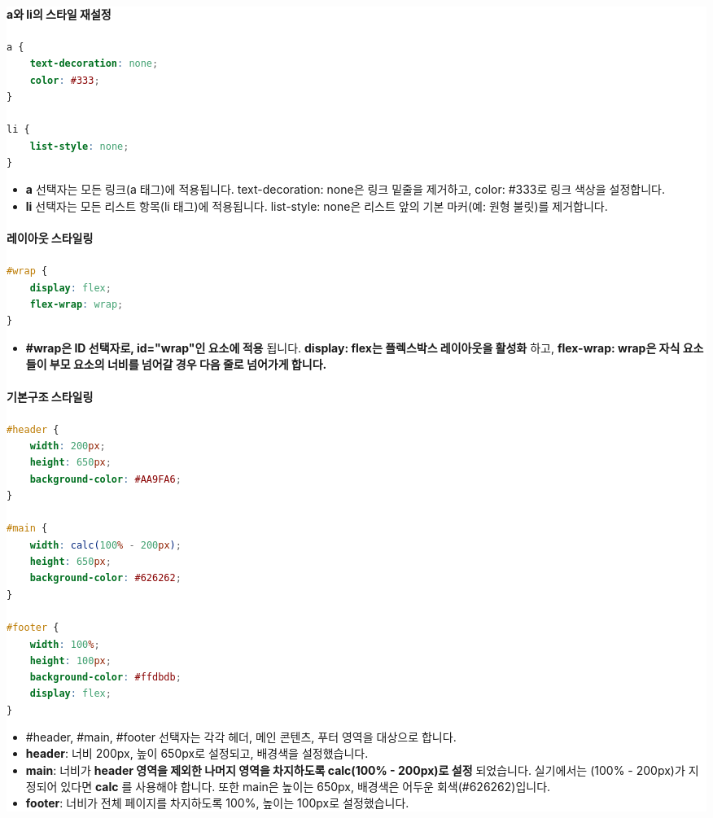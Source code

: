 #### __a와 li의 스타일 재설정__

```css
a {
    text-decoration: none;
    color: #333;
}

li {
    list-style: none;
}
```

* __a__ 선택자는 모든 링크(a 태그)에 적용됩니다. text-decoration: none은 링크 밑줄을 제거하고, color: #333로 링크 색상을 설정합니다.<br/>
* __li__ 선택자는 모든 리스트 항목(li 태그)에 적용됩니다. list-style: none은 리스트 앞의 기본 마커(예: 원형 불릿)를 제거합니다.<br/>

#### __레이아웃 스타일링__

```css
#wrap {
    display: flex;
    flex-wrap: wrap;
}
```

* __#wrap은 ID 선택자로, id="wrap"인 요소에 적용__ 됩니다. __display: flex는 플렉스박스 레이아웃을 활성화__ 하고, __flex-wrap: wrap은 자식 요소들이 부모 요소의 너비를 넘어갈 경우 다음 줄로 넘어가게 합니다.__<br/>

#### __기본구조 스타일링__

```css
#header {
    width: 200px;
    height: 650px;
    background-color: #AA9FA6;
}

#main {
    width: calc(100% - 200px);
    height: 650px;
    background-color: #626262;
}

#footer {
    width: 100%;
    height: 100px;
    background-color: #ffdbdb;
    display: flex;
}
```

* #header, #main, #footer 선택자는 각각 헤더, 메인 콘텐츠, 푸터 영역을 대상으로 합니다.<br/>
* __header__: 너비 200px, 높이 650px로 설정되고, 배경색을 설정했습니다.<br/>
* __main__: 너비가 __header 영역을 제외한 나머지 영역을 차지하도록 calc(100% - 200px)로 설정__ 되었습니다. 실기에서는 (100% - 200px)가 지정되어 있다면 __calc__ 를 사용해야 합니다. 또한 main은 높이는 650px, 배경색은 어두운 회색(#626262)입니다.<br/>
* __footer__: 너비가 전체 페이지를 차지하도록 100%, 높이는 100px로 설정했습니다.<br/>
